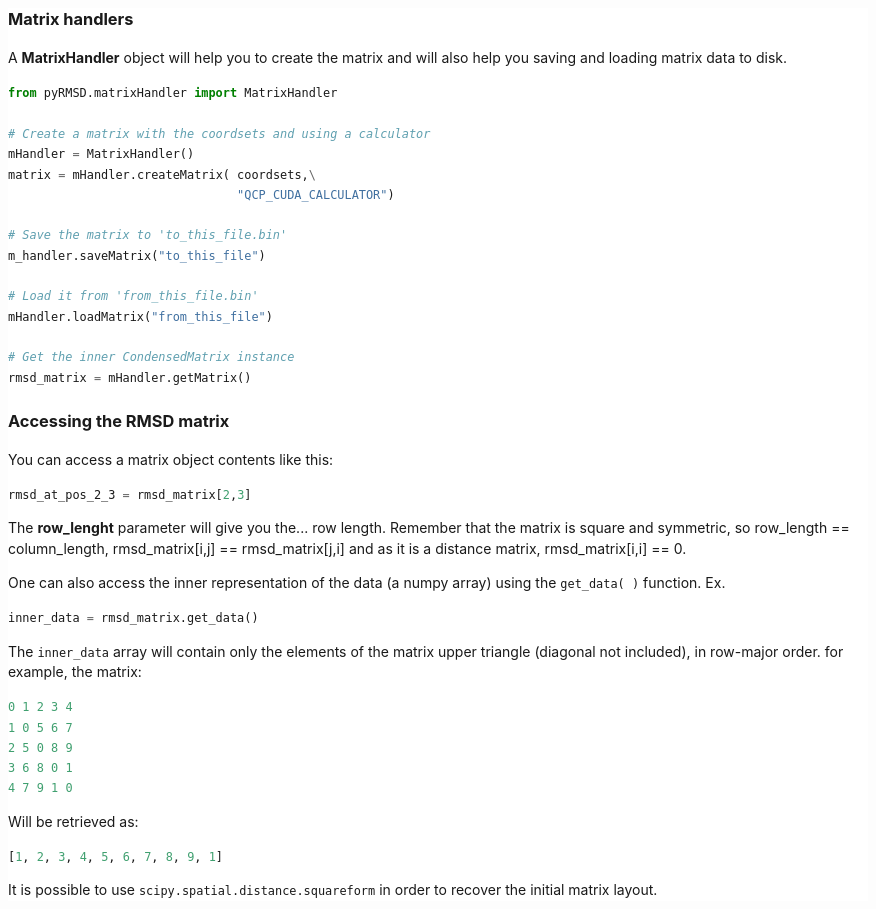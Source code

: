 
### Matrix handlers
A **MatrixHandler** object will help you to create the matrix and will also help you saving and loading matrix data to disk.

```python
from pyRMSD.matrixHandler import MatrixHandler

# Create a matrix with the coordsets and using a calculator
mHandler = MatrixHandler()
matrix = mHandler.createMatrix( coordsets,\
                                "QCP_CUDA_CALCULATOR")

# Save the matrix to 'to_this_file.bin'
m_handler.saveMatrix("to_this_file")

# Load it from 'from_this_file.bin'
mHandler.loadMatrix("from_this_file")

# Get the inner CondensedMatrix instance
rmsd_matrix = mHandler.getMatrix()
```

### Accessing the RMSD matrix
You can access a matrix object contents like this:

```python
rmsd_at_pos_2_3 = rmsd_matrix[2,3]
```

The **row_lenght** parameter will give you the... row length. Remember that the matrix is square and symmetric, so row_length == column_length, rmsd_matrix[i,j] == rmsd_matrix[j,i] and as it is a distance matrix, rmsd_matrix[i,i] == 0.

One can also access the inner representation of the data (a numpy array) using the `get_data( )` function. Ex.
```python
inner_data = rmsd_matrix.get_data()  
```
The ```inner_data``` array will contain only the elements of the matrix upper triangle (diagonal not included), in row-major order. 
for example, the matrix:
```python
0 1 2 3 4
1 0 5 6 7
2 5 0 8 9
3 6 8 0 1
4 7 9 1 0
```
Will be retrieved as:  
```python
[1, 2, 3, 4, 5, 6, 7, 8, 9, 1]
```
It is possible to use ```scipy.spatial.distance.squareform``` in order to recover the initial matrix layout.
